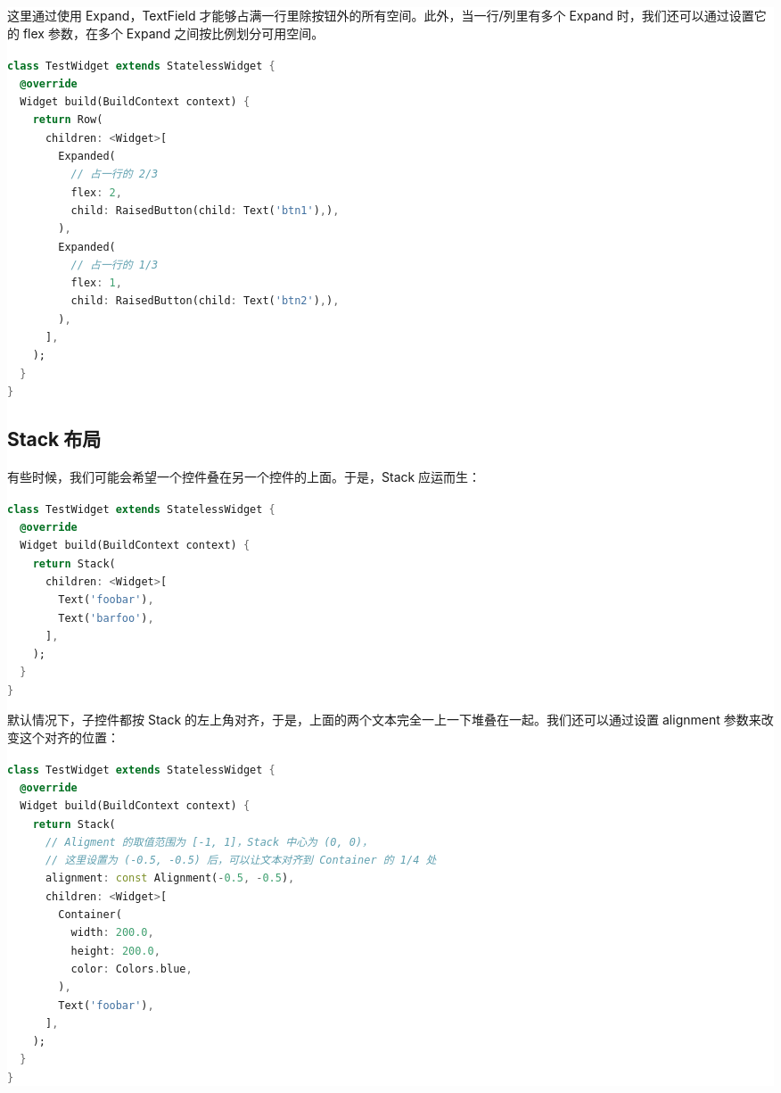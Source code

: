 这里通过使用 Expand，TextField 才能够占满一行里除按钮外的所有空间。此外，当一行/列里有多个 Expand 时，我们还可以通过设置它的 flex 参数，在多个 Expand 之间按比例划分可用空间。

```dart
class TestWidget extends StatelessWidget {
  @override
  Widget build(BuildContext context) {
    return Row(
      children: <Widget>[
        Expanded(
          // 占一行的 2/3
          flex: 2,
          child: RaisedButton(child: Text('btn1'),),
        ),
        Expanded(
          // 占一行的 1/3
          flex: 1,
          child: RaisedButton(child: Text('btn2'),),
        ),
      ],
    );
  }
}
```



## Stack 布局

有些时候，我们可能会希望一个控件叠在另一个控件的上面。于是，Stack 应运而生：

```dart
class TestWidget extends StatelessWidget {
  @override
  Widget build(BuildContext context) {
    return Stack(
      children: <Widget>[
        Text('foobar'),
        Text('barfoo'),
      ],
    );
  }
}
```

默认情况下，子控件都按 Stack 的左上角对齐，于是，上面的两个文本完全一上一下堆叠在一起。我们还可以通过设置 alignment 参数来改变这个对齐的位置：

```dart
class TestWidget extends StatelessWidget {
  @override
  Widget build(BuildContext context) {
    return Stack(
      // Aligment 的取值范围为 [-1, 1]，Stack 中心为 (0, 0)，
      // 这里设置为 (-0.5, -0.5) 后，可以让文本对齐到 Container 的 1/4 处
      alignment: const Alignment(-0.5, -0.5),
      children: <Widget>[
        Container(
          width: 200.0,
          height: 200.0,
          color: Colors.blue,
        ),
        Text('foobar'),
      ],
    );
  }
}
```
